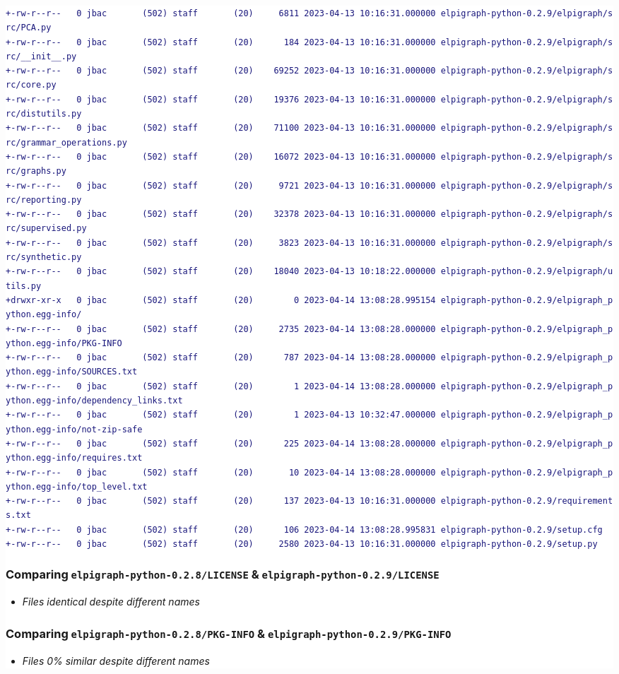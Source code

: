 ```diff
+-rw-r--r--   0 jbac       (502) staff       (20)     6811 2023-04-13 10:16:31.000000 elpigraph-python-0.2.9/elpigraph/src/PCA.py
+-rw-r--r--   0 jbac       (502) staff       (20)      184 2023-04-13 10:16:31.000000 elpigraph-python-0.2.9/elpigraph/src/__init__.py
+-rw-r--r--   0 jbac       (502) staff       (20)    69252 2023-04-13 10:16:31.000000 elpigraph-python-0.2.9/elpigraph/src/core.py
+-rw-r--r--   0 jbac       (502) staff       (20)    19376 2023-04-13 10:16:31.000000 elpigraph-python-0.2.9/elpigraph/src/distutils.py
+-rw-r--r--   0 jbac       (502) staff       (20)    71100 2023-04-13 10:16:31.000000 elpigraph-python-0.2.9/elpigraph/src/grammar_operations.py
+-rw-r--r--   0 jbac       (502) staff       (20)    16072 2023-04-13 10:16:31.000000 elpigraph-python-0.2.9/elpigraph/src/graphs.py
+-rw-r--r--   0 jbac       (502) staff       (20)     9721 2023-04-13 10:16:31.000000 elpigraph-python-0.2.9/elpigraph/src/reporting.py
+-rw-r--r--   0 jbac       (502) staff       (20)    32378 2023-04-13 10:16:31.000000 elpigraph-python-0.2.9/elpigraph/src/supervised.py
+-rw-r--r--   0 jbac       (502) staff       (20)     3823 2023-04-13 10:16:31.000000 elpigraph-python-0.2.9/elpigraph/src/synthetic.py
+-rw-r--r--   0 jbac       (502) staff       (20)    18040 2023-04-13 10:18:22.000000 elpigraph-python-0.2.9/elpigraph/utils.py
+drwxr-xr-x   0 jbac       (502) staff       (20)        0 2023-04-14 13:08:28.995154 elpigraph-python-0.2.9/elpigraph_python.egg-info/
+-rw-r--r--   0 jbac       (502) staff       (20)     2735 2023-04-14 13:08:28.000000 elpigraph-python-0.2.9/elpigraph_python.egg-info/PKG-INFO
+-rw-r--r--   0 jbac       (502) staff       (20)      787 2023-04-14 13:08:28.000000 elpigraph-python-0.2.9/elpigraph_python.egg-info/SOURCES.txt
+-rw-r--r--   0 jbac       (502) staff       (20)        1 2023-04-14 13:08:28.000000 elpigraph-python-0.2.9/elpigraph_python.egg-info/dependency_links.txt
+-rw-r--r--   0 jbac       (502) staff       (20)        1 2023-04-13 10:32:47.000000 elpigraph-python-0.2.9/elpigraph_python.egg-info/not-zip-safe
+-rw-r--r--   0 jbac       (502) staff       (20)      225 2023-04-14 13:08:28.000000 elpigraph-python-0.2.9/elpigraph_python.egg-info/requires.txt
+-rw-r--r--   0 jbac       (502) staff       (20)       10 2023-04-14 13:08:28.000000 elpigraph-python-0.2.9/elpigraph_python.egg-info/top_level.txt
+-rw-r--r--   0 jbac       (502) staff       (20)      137 2023-04-13 10:16:31.000000 elpigraph-python-0.2.9/requirements.txt
+-rw-r--r--   0 jbac       (502) staff       (20)      106 2023-04-14 13:08:28.995831 elpigraph-python-0.2.9/setup.cfg
+-rw-r--r--   0 jbac       (502) staff       (20)     2580 2023-04-13 10:16:31.000000 elpigraph-python-0.2.9/setup.py
```

### Comparing `elpigraph-python-0.2.8/LICENSE` & `elpigraph-python-0.2.9/LICENSE`

 * *Files identical despite different names*

### Comparing `elpigraph-python-0.2.8/PKG-INFO` & `elpigraph-python-0.2.9/PKG-INFO`

 * *Files 0% similar despite different names*
